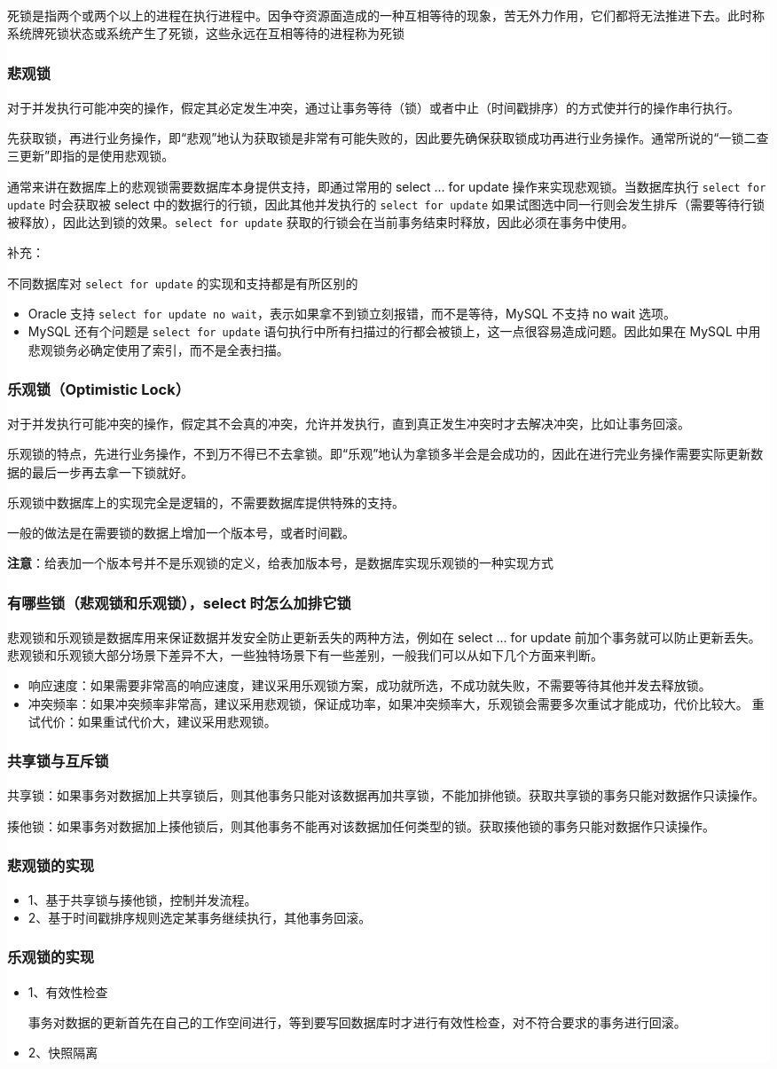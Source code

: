 死锁是指两个或两个以上的进程在执行进程中。因争夺资源面造成的一种互相等待的现象，苦无外力作用，它们都将无法推进下去。此时称系统牌死锁状态或系统产生了死锁，这些永远在互相等待的进程称为死锁

### 悲观锁

对于并发执行可能冲突的操作，假定其必定发生冲突，通过让事务等待（锁）或者中止（时间戳排序）的方式使并行的操作串行执行。

先获取锁，再进行业务操作，即“悲观”地认为获取锁是非常有可能失败的，因此要先确保获取锁成功再进行业务操作。通常所说的“一锁二查三更新”即指的是使用悲观锁。

通常来讲在数据库上的悲观锁需要数据库本身提供支持，即通过常用的 select ... for update 操作来实现悲观锁。当数据库执行 `select for update` 时会获取被 select 中的数据行的行锁，因此其他并发执行的 `select for update` 如果试图选中同一行则会发生排斥（需要等待行锁被释放），因此达到锁的效果。`select for update` 获取的行锁会在当前事务结束时释放，因此必须在事务中使用。

补充：

不同数据库对 `select for update` 的实现和支持都是有所区别的

- Oracle 支持 `select for update no wait`，表示如果拿不到锁立刻报错，而不是等待，MySQL 不支持 no wait 选项。
- MySQL 还有个问题是 `select for update` 语句执行中所有扫描过的行都会被锁上，这一点很容易造成问题。因此如果在 MySQL 中用悲观锁务必确定使用了索引，而不是全表扫描。

### 乐观锁（Optimistic Lock）

对于并发执行可能冲突的操作，假定其不会真的冲突，允许并发执行，直到真正发生冲突时才去解决冲突，比如让事务回滚。

乐观锁的特点，先进行业务操作，不到万不得已不去拿锁。即“乐观”地认为拿锁多半会是会成功的，因此在进行完业务操作需要实际更新数据的最后一步再去拿一下锁就好。

乐观锁中数据库上的实现完全是逻辑的，不需要数据库提供特殊的支持。

一般的做法是在需要锁的数据上增加一个版本号，或者时间戳。

**注意**：给表加一个版本号并不是乐观锁的定义，给表加版本号，是数据库实现乐观锁的一种实现方式

### 有哪些锁（悲观锁和乐观锁），select 时怎么加排它锁

悲观锁和乐观锁是数据库用来保证数据并发安全防止更新丢失的两种方法，例如在 select ... for update 前加个事务就可以防止更新丢失。悲观锁和乐观锁大部分场景下差异不大，一些独特场景下有一些差别，一般我们可以从如下几个方面来判断。

- 响应速度：如果需要非常高的响应速度，建议采用乐观锁方案，成功就所选，不成功就失败，不需要等待其他并发去释放锁。
- 冲突频率：如果冲突频率非常高，建议采用悲观锁，保证成功率，如果冲突频率大，乐观锁会需要多次重试才能成功，代价比较大。
  重试代价：如果重试代价大，建议采用悲观锁。

### 共享锁与互斥锁

共享锁：如果事务对数据加上共享锁后，则其他事务只能对该数据再加共享锁，不能加排他锁。获取共享锁的事务只能对数据作只读操作。

揍他锁：如果事务对数据加上揍他锁后，则其他事务不能再对该数据加任何类型的锁。获取揍他锁的事务只能对数据作只读操作。

### 悲观锁的实现

- 1、基于共享锁与揍他锁，控制并发流程。
- 2、基于时间戳排序规则选定某事务继续执行，其他事务回滚。

### 乐观锁的实现

- 1、有效性检查

  事务对数据的更新首先在自己的工作空间进行，等到要写回数据库时才进行有效性检查，对不符合要求的事务进行回滚。

- 2、快照隔离
